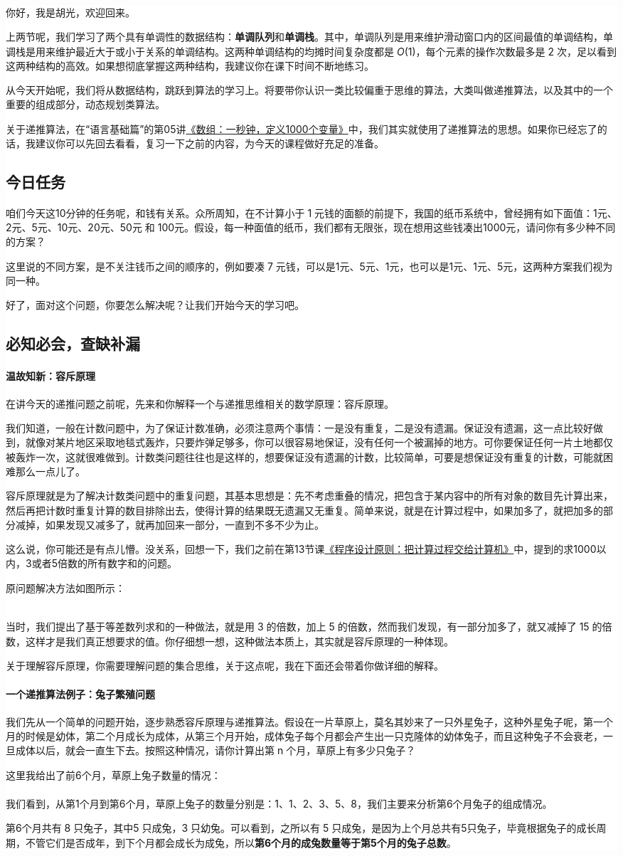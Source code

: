 <audio id="audio" title="23 | 深入理解：容斥原理与递推算法" controls="" preload="none"><source id="mp3" src="https://static001.geekbang.org/resource/audio/b3/9d/b3ef4c46f74f03718b88a2760305dd9d.mp3"></audio>

你好，我是胡光，欢迎回来。

上两节呢，我们学习了两个具有单调性的数据结构：**单调队列**和**单调栈**。其中，单调队列是用来维护滑动窗口内的区间最值的单调结构，单调栈是用来维护最近大于或小于关系的单调结构。这两种单调结构的均摊时间复杂度都是 $O(1)$，每个元素的操作次数最多是 2 次，足以看到这两种结构的高效。如果想彻底掌握这两种结构，我建议你在课下时间不断地练习。

从今天开始呢，我们将从数据结构，跳跃到算法的学习上。将要带你认识一类比较偏重于思维的算法，大类叫做递推算法，以及其中的一个重要的组成部分，动态规划类算法。

关于递推算法，在“语言基础篇”的第05讲[《数组：一秒钟，定义1000个变量》](https://time.geekbang.org/column/article/188612)中，我们其实就使用了递推算法的思想。如果你已经忘了的话，我建议你可以先回去看看，复习一下之前的内容，为今天的课程做好充足的准备。

## 今日任务

咱们今天这10分钟的任务呢，和钱有关系。众所周知，在不计算小于 1 元钱的面额的前提下，我国的纸币系统中，曾经拥有如下面值：1元、2元、5元、10元、20元、50元 和 100元。假设，每一种面值的纸币，我们都有无限张，现在想用这些钱凑出1000元，请问你有多少种不同的方案？

这里说的不同方案，是不关注钱币之间的顺序的，例如要凑 7 元钱，可以是1元、5元、1元，也可以是1元、1元、5元，这两种方案我们视为同一种。

好了，面对这个问题，你要怎么解决呢？让我们开始今天的学习吧。

## 必知必会，查缺补漏

#### 温故知新：容斥原理

在讲今天的递推问题之前呢，先来和你解释一个与递推思维相关的数学原理：容斥原理。

我们知道，一般在计数问题中，为了保证计数准确，必须注意两个事情：一是没有重复，二是没有遗漏。保证没有遗漏，这一点比较好做到，就像对某片地区采取地毯式轰炸，只要炸弹足够多，你可以很容易地保证，没有任何一个被漏掉的地方。可你要保证任何一片土地都仅被轰炸一次，这就很难做到。计数类问题往往也是这样的，想要保证没有遗漏的计数，比较简单，可要是想保证没有重复的计数，可能就困难那么一点儿了。

容斥原理就是为了解决计数类问题中的重复问题，其基本思想是：先不考虑重叠的情况，把包含于某内容中的所有对象的数目先计算出来，然后再把计数时重复计算的数目排除出去，使得计算的结果既无遗漏又无重复。简单来说，就是在计算过程中，如果加多了，就把加多的部分减掉，如果发现又减多了，就再加回来一部分，一直到不多不少为止。

这么说，你可能还是有点儿懵。没关系，回想一下，我们之前在第13节课[《程序设计原则：把计算过程交给计算机》](https://time.geekbang.org/column/article/197583)中，提到的求1000以内，3或者5倍数的所有数字和的问题。

原问题解决方法如图所示：

<img src="https://static001.geekbang.org/resource/image/0b/9d/0b903e61a086497d128d0fe6197ec19d.jpg" alt="" title="图1： 倍数问题的集合表示"><br>
当时，我们提出了基于等差数列求和的一种做法，就是用 3 的倍数，加上 5 的倍数，然而我们发现，有一部分加多了，就又减掉了 15 的倍数，这样才是我们真正想要求的值。你仔细想一想，这种做法本质上，其实就是容斥原理的一种体现。

关于理解容斥原理，你需要理解问题的集合思维，关于这点呢，我在下面还会带着你做详细的解释。

#### 一个递推算法例子：兔子繁殖问题

我们先从一个简单的问题开始，逐步熟悉容斥原理与递推算法。假设在一片草原上，莫名其妙来了一只外星兔子，这种外星兔子呢，第一个月的时候是幼体，第二个月成长为成体，从第三个月开始，成体兔子每个月都会产生出一只克隆体的幼体兔子，而且这种兔子不会衰老，一旦成体以后，就会一直生下去。按照这种情况，请你计算出第 n 个月，草原上有多少只兔子？

这里我给出了前6个月，草原上兔子数量的情况：<br>
<img src="https://static001.geekbang.org/resource/image/a4/73/a4d7c79cfaf01acc956e5f461a8e1773.jpg" alt="" title="图2： 兔子前6个月繁殖情况"><br>
我们看到，从第1个月到第6个月，草原上兔子的数量分别是：1、1、2、3、5、8，我们主要来分析第6个月兔子的组成情况。

第6个月共有 8 只兔子，其中5 只成兔，3 只幼兔。可以看到，之所以有 5 只成兔，是因为上个月总共有5只兔子，毕竟根据兔子的成长周期，不管它们是否成年，到下个月都会成长为成兔，所以**第6个月的成兔数量等于第5个月的兔子总数**。
